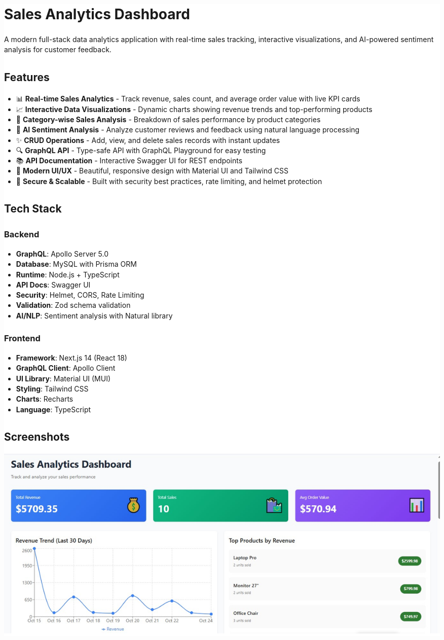 # Sales Analytics Dashboard

A modern full-stack data analytics application with real-time sales tracking, interactive visualizations, and AI-powered sentiment analysis for customer feedback.

## Features

- 📊 **Real-time Sales Analytics** - Track revenue, sales count, and average order value with live KPI cards
- 📈 **Interactive Data Visualizations** - Dynamic charts showing revenue trends and top-performing products
- 🎯 **Category-wise Sales Analysis** - Breakdown of sales performance by product categories
- 🤖 **AI Sentiment Analysis** - Analyze customer reviews and feedback using natural language processing
- ✨ **CRUD Operations** - Add, view, and delete sales records with instant updates
- 🔍 **GraphQL API** - Type-safe API with GraphQL Playground for easy testing
- 📚 **API Documentation** - Interactive Swagger UI for REST endpoints
- 🎨 **Modern UI/UX** - Beautiful, responsive design with Material UI and Tailwind CSS
- 🔐 **Secure & Scalable** - Built with security best practices, rate limiting, and helmet protection

## Tech Stack

### Backend
- **GraphQL**: Apollo Server 5.0
- **Database**: MySQL with Prisma ORM
- **Runtime**: Node.js + TypeScript
- **API Docs**: Swagger UI
- **Security**: Helmet, CORS, Rate Limiting
- **Validation**: Zod schema validation
- **AI/NLP**: Sentiment analysis with Natural library

### Frontend
- **Framework**: Next.js 14 (React 18)
- **GraphQL Client**: Apollo Client
- **UI Library**: Material UI (MUI)
- **Styling**: Tailwind CSS
- **Charts**: Recharts
- **Language**: TypeScript

## Screenshots

![Homepage ](Backend/src/images/Sales_Analytics_Dashboard.jpg)